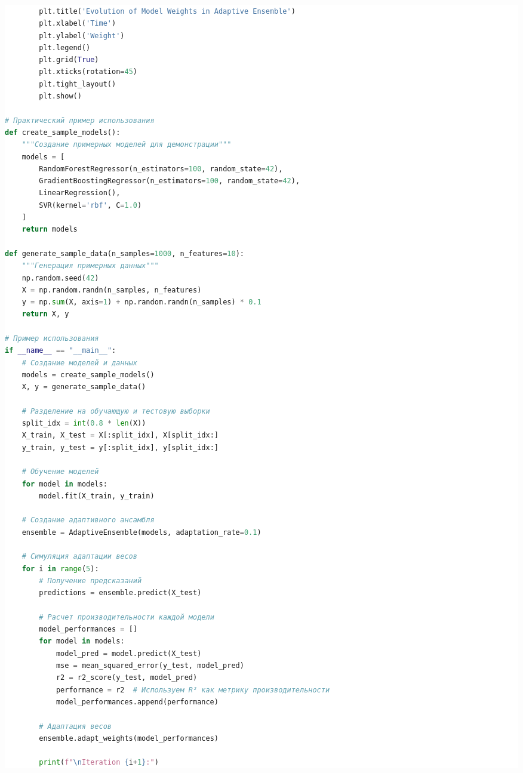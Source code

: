 ```python
        plt.title('Evolution of Model Weights in Adaptive Ensemble')
        plt.xlabel('Time')
        plt.ylabel('Weight')
        plt.legend()
        plt.grid(True)
        plt.xticks(rotation=45)
        plt.tight_layout()
        plt.show()

# Практический пример использования
def create_sample_models():
    """Создание примерных моделей для демонстрации"""
    models = [
        RandomForestRegressor(n_estimators=100, random_state=42),
        GradientBoostingRegressor(n_estimators=100, random_state=42),
        LinearRegression(),
        SVR(kernel='rbf', C=1.0)
    ]
    return models

def generate_sample_data(n_samples=1000, n_features=10):
    """Генерация примерных данных"""
    np.random.seed(42)
    X = np.random.randn(n_samples, n_features)
    y = np.sum(X, axis=1) + np.random.randn(n_samples) * 0.1
    return X, y

# Пример использования
if __name__ == "__main__":
    # Создание моделей и данных
    models = create_sample_models()
    X, y = generate_sample_data()
    
    # Разделение на обучающую и тестовую выборки
    split_idx = int(0.8 * len(X))
    X_train, X_test = X[:split_idx], X[split_idx:]
    y_train, y_test = y[:split_idx], y[split_idx:]
    
    # Обучение моделей
    for model in models:
        model.fit(X_train, y_train)
    
    # Создание адаптивного ансамбля
    ensemble = AdaptiveEnsemble(models, adaptation_rate=0.1)
    
    # Симуляция адаптации весов
    for i in range(5):
        # Получение предсказаний
        predictions = ensemble.predict(X_test)
        
        # Расчет производительности каждой модели
        model_performances = []
        for model in models:
            model_pred = model.predict(X_test)
            mse = mean_squared_error(y_test, model_pred)
            r2 = r2_score(y_test, model_pred)
            performance = r2  # Используем R² как метрику производительности
            model_performances.append(performance)
        
        # Адаптация весов
        ensemble.adapt_weights(model_performances)
        
        print(f"\nIteration {i+1}:")
```